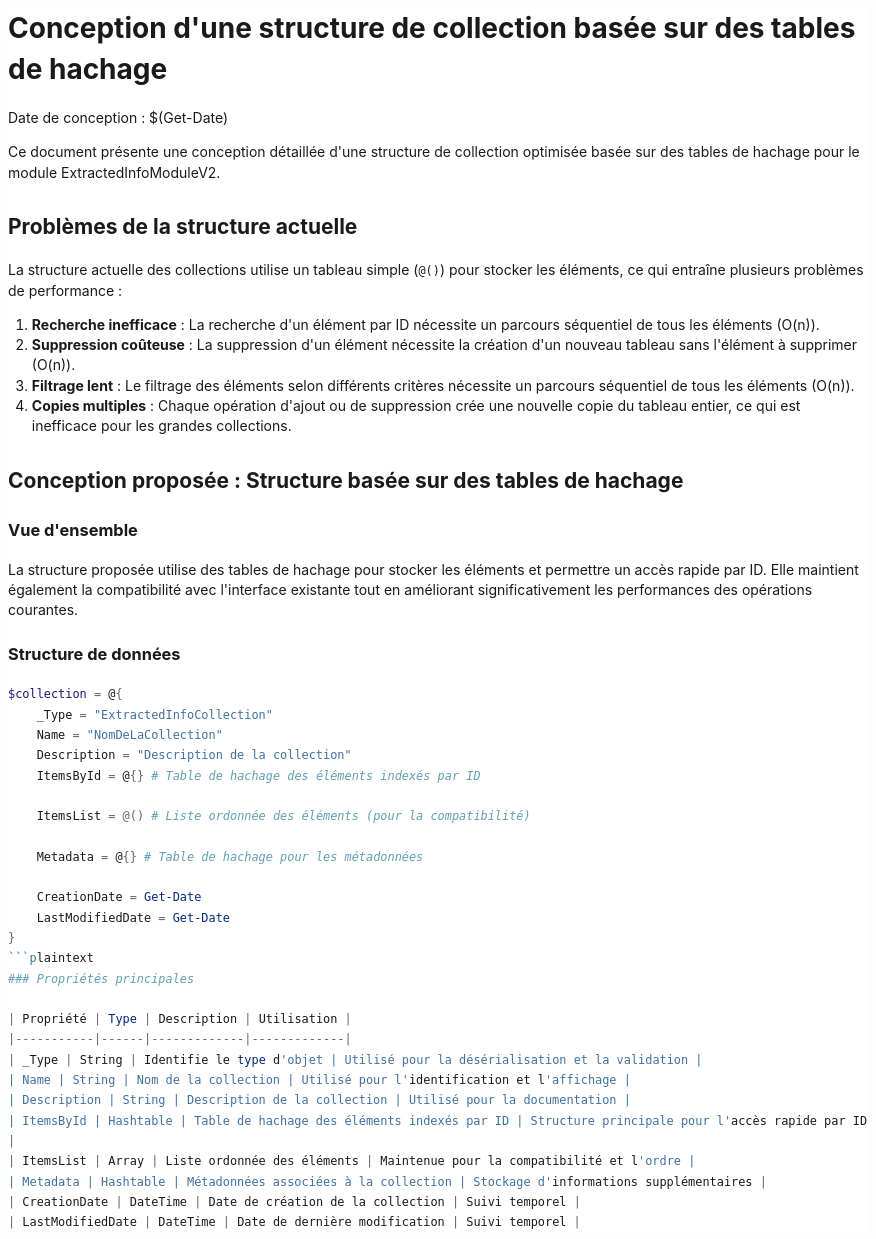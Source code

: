 # Conception d'une structure de collection basée sur des tables de hachage

Date de conception : $(Get-Date)

Ce document présente une conception détaillée d'une structure de collection optimisée basée sur des tables de hachage pour le module ExtractedInfoModuleV2.

## Problèmes de la structure actuelle

La structure actuelle des collections utilise un tableau simple (`@()`) pour stocker les éléments, ce qui entraîne plusieurs problèmes de performance :

1. **Recherche inefficace** : La recherche d'un élément par ID nécessite un parcours séquentiel de tous les éléments (O(n)).
2. **Suppression coûteuse** : La suppression d'un élément nécessite la création d'un nouveau tableau sans l'élément à supprimer (O(n)).
3. **Filtrage lent** : Le filtrage des éléments selon différents critères nécessite un parcours séquentiel de tous les éléments (O(n)).
4. **Copies multiples** : Chaque opération d'ajout ou de suppression crée une nouvelle copie du tableau entier, ce qui est inefficace pour les grandes collections.

## Conception proposée : Structure basée sur des tables de hachage

### Vue d'ensemble

La structure proposée utilise des tables de hachage pour stocker les éléments et permettre un accès rapide par ID. Elle maintient également la compatibilité avec l'interface existante tout en améliorant significativement les performances des opérations courantes.

### Structure de données

```powershell
$collection = @{
    _Type = "ExtractedInfoCollection"
    Name = "NomDeLaCollection"
    Description = "Description de la collection"
    ItemsById = @{} # Table de hachage des éléments indexés par ID

    ItemsList = @() # Liste ordonnée des éléments (pour la compatibilité)

    Metadata = @{} # Table de hachage pour les métadonnées

    CreationDate = Get-Date
    LastModifiedDate = Get-Date
}
```plaintext
### Propriétés principales

| Propriété | Type | Description | Utilisation |
|-----------|------|-------------|-------------|
| _Type | String | Identifie le type d'objet | Utilisé pour la désérialisation et la validation |
| Name | String | Nom de la collection | Utilisé pour l'identification et l'affichage |
| Description | String | Description de la collection | Utilisé pour la documentation |
| ItemsById | Hashtable | Table de hachage des éléments indexés par ID | Structure principale pour l'accès rapide par ID |
| ItemsList | Array | Liste ordonnée des éléments | Maintenue pour la compatibilité et l'ordre |
| Metadata | Hashtable | Métadonnées associées à la collection | Stockage d'informations supplémentaires |
| CreationDate | DateTime | Date de création de la collection | Suivi temporel |
| LastModifiedDate | DateTime | Date de dernière modification | Suivi temporel |

```